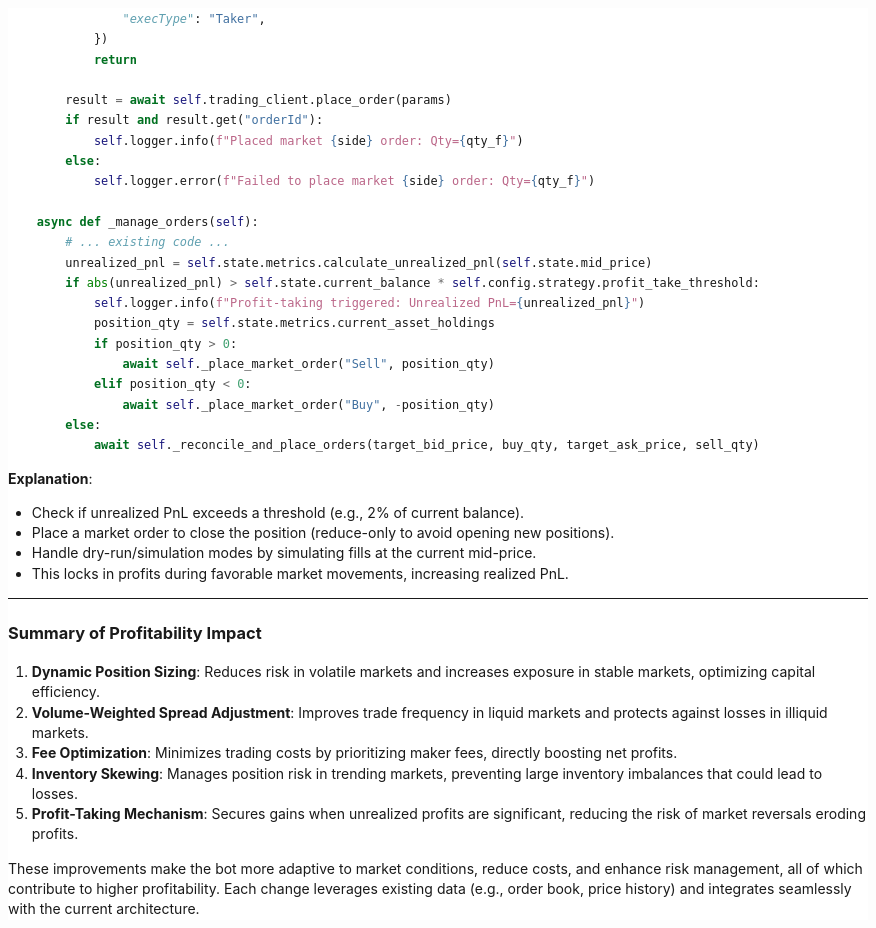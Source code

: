 ```python
                "execType": "Taker",
            })
            return

        result = await self.trading_client.place_order(params)
        if result and result.get("orderId"):
            self.logger.info(f"Placed market {side} order: Qty={qty_f}")
        else:
            self.logger.error(f"Failed to place market {side} order: Qty={qty_f}")

    async def _manage_orders(self):
        # ... existing code ...
        unrealized_pnl = self.state.metrics.calculate_unrealized_pnl(self.state.mid_price)
        if abs(unrealized_pnl) > self.state.current_balance * self.config.strategy.profit_take_threshold:
            self.logger.info(f"Profit-taking triggered: Unrealized PnL={unrealized_pnl}")
            position_qty = self.state.metrics.current_asset_holdings
            if position_qty > 0:
                await self._place_market_order("Sell", position_qty)
            elif position_qty < 0:
                await self._place_market_order("Buy", -position_qty)
        else:
            await self._reconcile_and_place_orders(target_bid_price, buy_qty, target_ask_price, sell_qty)
```

**Explanation**:
- Check if unrealized PnL exceeds a threshold (e.g., 2% of current balance).
- Place a market order to close the position (reduce-only to avoid opening new positions).
- Handle dry-run/simulation modes by simulating fills at the current mid-price.
- This locks in profits during favorable market movements, increasing realized PnL.

---

### Summary of Profitability Impact
1. **Dynamic Position Sizing**: Reduces risk in volatile markets and increases exposure in stable markets, optimizing capital efficiency.
2. **Volume-Weighted Spread Adjustment**: Improves trade frequency in liquid markets and protects against losses in illiquid markets.
3. **Fee Optimization**: Minimizes trading costs by prioritizing maker fees, directly boosting net profits.
4. **Inventory Skewing**: Manages position risk in trending markets, preventing large inventory imbalances that could lead to losses.
5. **Profit-Taking Mechanism**: Secures gains when unrealized profits are significant, reducing the risk of market reversals eroding profits.

These improvements make the bot more adaptive to market conditions, reduce costs, and enhance risk management, all of which contribute to higher profitability. Each change leverages existing data (e.g., order book, price history) and integrates seamlessly with the current architecture.
